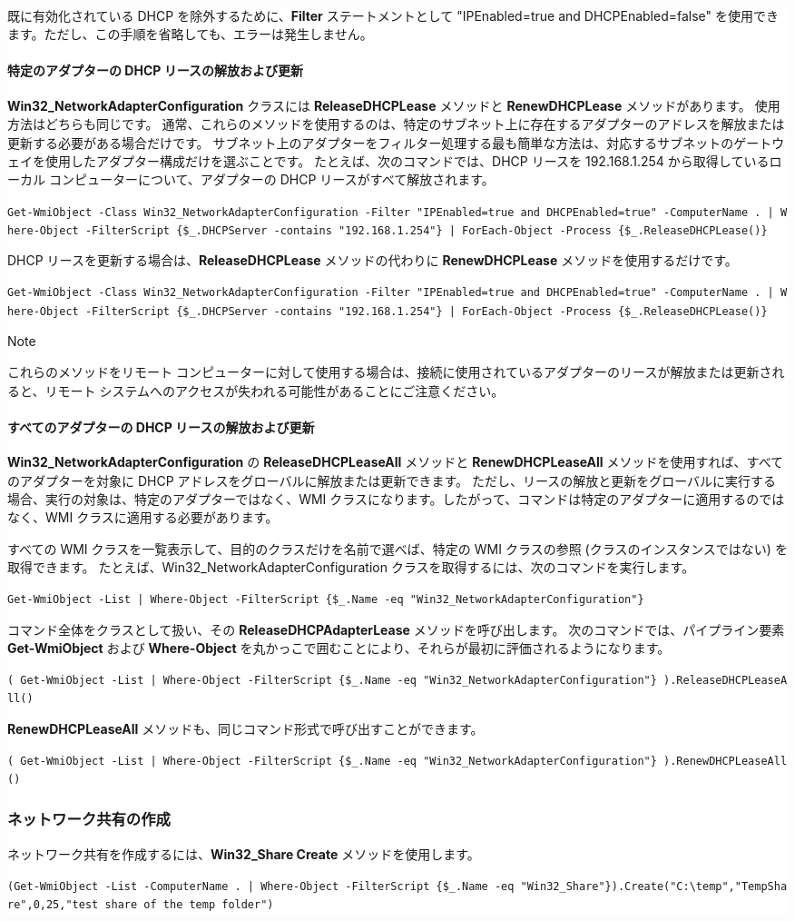 既に有効化されている DHCP を除外するために、**Filter** ステートメントとして "IPEnabled=true and DHCPEnabled=false" を使用できます。ただし、この手順を省略しても、エラーは発生しません。

#### 特定のアダプターの DHCP リースの解放および更新
**Win32_NetworkAdapterConfiguration** クラスには **ReleaseDHCPLease** メソッドと **RenewDHCPLease** メソッドがあります。 使用方法はどちらも同じです。 通常、これらのメソッドを使用するのは、特定のサブネット上に存在するアダプターのアドレスを解放または更新する必要がある場合だけです。 サブネット上のアダプターをフィルター処理する最も簡単な方法は、対応するサブネットのゲートウェイを使用したアダプター構成だけを選ぶことです。 たとえば、次のコマンドでは、DHCP リースを 192.168.1.254 から取得しているローカル コンピューターについて、アダプターの DHCP リースがすべて解放されます。

```
Get-WmiObject -Class Win32_NetworkAdapterConfiguration -Filter "IPEnabled=true and DHCPEnabled=true" -ComputerName . | Where-Object -FilterScript {$_.DHCPServer -contains "192.168.1.254"} | ForEach-Object -Process {$_.ReleaseDHCPLease()}
```

DHCP リースを更新する場合は、**ReleaseDHCPLease** メソッドの代わりに **RenewDHCPLease** メソッドを使用するだけです。

```
Get-WmiObject -Class Win32_NetworkAdapterConfiguration -Filter "IPEnabled=true and DHCPEnabled=true" -ComputerName . | Where-Object -FilterScript {$_.DHCPServer -contains "192.168.1.254"} | ForEach-Object -Process {$_.ReleaseDHCPLease()}
```

> [!NOTE]
> これらのメソッドをリモート コンピューターに対して使用する場合は、接続に使用されているアダプターのリースが解放または更新されると、リモート システムへのアクセスが失われる可能性があることにご注意ください。

#### すべてのアダプターの DHCP リースの解放および更新
**Win32_NetworkAdapterConfiguration** の **ReleaseDHCPLeaseAll** メソッドと **RenewDHCPLeaseAll** メソッドを使用すれば、すべてのアダプターを対象に DHCP アドレスをグローバルに解放または更新できます。 ただし、リースの解放と更新をグローバルに実行する場合、実行の対象は、特定のアダプターではなく、WMI クラスになります。したがって、コマンドは特定のアダプターに適用するのではなく、WMI クラスに適用する必要があります。

すべての WMI クラスを一覧表示して、目的のクラスだけを名前で選べば、特定の WMI クラスの参照 (クラスのインスタンスではない) を取得できます。 たとえば、Win32_NetworkAdapterConfiguration クラスを取得するには、次のコマンドを実行します。

```
Get-WmiObject -List | Where-Object -FilterScript {$_.Name -eq "Win32_NetworkAdapterConfiguration"}
```

コマンド全体をクラスとして扱い、その **ReleaseDHCPAdapterLease** メソッドを呼び出します。 次のコマンドでは、パイプライン要素 **Get-WmiObject** および **Where-Object** を丸かっこで囲むことにより、それらが最初に評価されるようになります。

```
( Get-WmiObject -List | Where-Object -FilterScript {$_.Name -eq "Win32_NetworkAdapterConfiguration"} ).ReleaseDHCPLeaseAll()
```

**RenewDHCPLeaseAll** メソッドも、同じコマンド形式で呼び出すことができます。

```
( Get-WmiObject -List | Where-Object -FilterScript {$_.Name -eq "Win32_NetworkAdapterConfiguration"} ).RenewDHCPLeaseAll()
```

### ネットワーク共有の作成
ネットワーク共有を作成するには、**Win32_Share Create** メソッドを使用します。

```
(Get-WmiObject -List -ComputerName . | Where-Object -FilterScript {$_.Name -eq "Win32_Share"}).Create("C:\temp","TempShare",0,25,"test share of the temp folder")
```
